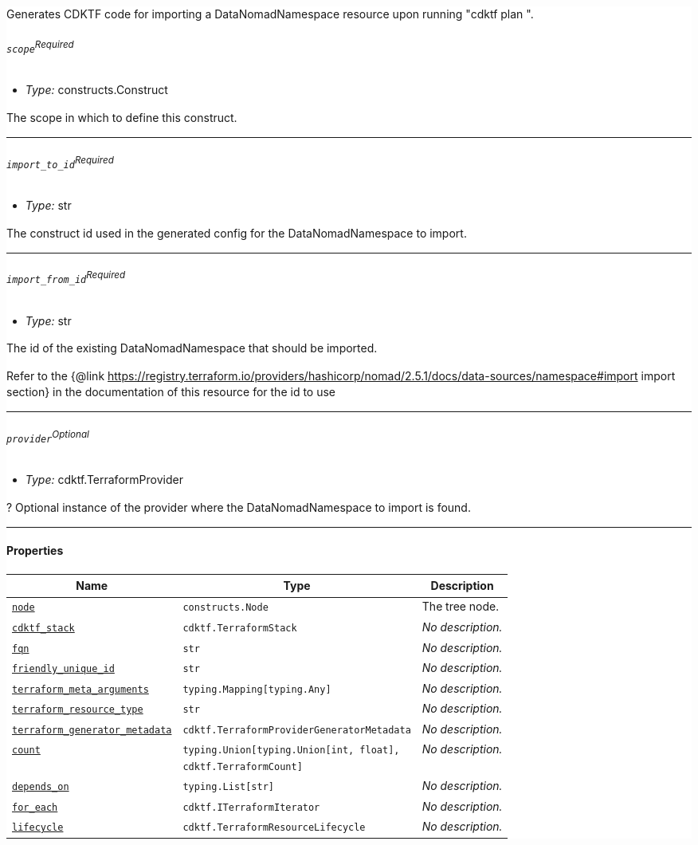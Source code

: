 Generates CDKTF code for importing a DataNomadNamespace resource upon running "cdktf plan <stack-name>".

###### `scope`<sup>Required</sup> <a name="scope" id="@cdktf/provider-nomad.dataNomadNamespace.DataNomadNamespace.generateConfigForImport.parameter.scope"></a>

- *Type:* constructs.Construct

The scope in which to define this construct.

---

###### `import_to_id`<sup>Required</sup> <a name="import_to_id" id="@cdktf/provider-nomad.dataNomadNamespace.DataNomadNamespace.generateConfigForImport.parameter.importToId"></a>

- *Type:* str

The construct id used in the generated config for the DataNomadNamespace to import.

---

###### `import_from_id`<sup>Required</sup> <a name="import_from_id" id="@cdktf/provider-nomad.dataNomadNamespace.DataNomadNamespace.generateConfigForImport.parameter.importFromId"></a>

- *Type:* str

The id of the existing DataNomadNamespace that should be imported.

Refer to the {@link https://registry.terraform.io/providers/hashicorp/nomad/2.5.1/docs/data-sources/namespace#import import section} in the documentation of this resource for the id to use

---

###### `provider`<sup>Optional</sup> <a name="provider" id="@cdktf/provider-nomad.dataNomadNamespace.DataNomadNamespace.generateConfigForImport.parameter.provider"></a>

- *Type:* cdktf.TerraformProvider

? Optional instance of the provider where the DataNomadNamespace to import is found.

---

#### Properties <a name="Properties" id="Properties"></a>

| **Name** | **Type** | **Description** |
| --- | --- | --- |
| <code><a href="#@cdktf/provider-nomad.dataNomadNamespace.DataNomadNamespace.property.node">node</a></code> | <code>constructs.Node</code> | The tree node. |
| <code><a href="#@cdktf/provider-nomad.dataNomadNamespace.DataNomadNamespace.property.cdktfStack">cdktf_stack</a></code> | <code>cdktf.TerraformStack</code> | *No description.* |
| <code><a href="#@cdktf/provider-nomad.dataNomadNamespace.DataNomadNamespace.property.fqn">fqn</a></code> | <code>str</code> | *No description.* |
| <code><a href="#@cdktf/provider-nomad.dataNomadNamespace.DataNomadNamespace.property.friendlyUniqueId">friendly_unique_id</a></code> | <code>str</code> | *No description.* |
| <code><a href="#@cdktf/provider-nomad.dataNomadNamespace.DataNomadNamespace.property.terraformMetaArguments">terraform_meta_arguments</a></code> | <code>typing.Mapping[typing.Any]</code> | *No description.* |
| <code><a href="#@cdktf/provider-nomad.dataNomadNamespace.DataNomadNamespace.property.terraformResourceType">terraform_resource_type</a></code> | <code>str</code> | *No description.* |
| <code><a href="#@cdktf/provider-nomad.dataNomadNamespace.DataNomadNamespace.property.terraformGeneratorMetadata">terraform_generator_metadata</a></code> | <code>cdktf.TerraformProviderGeneratorMetadata</code> | *No description.* |
| <code><a href="#@cdktf/provider-nomad.dataNomadNamespace.DataNomadNamespace.property.count">count</a></code> | <code>typing.Union[typing.Union[int, float], cdktf.TerraformCount]</code> | *No description.* |
| <code><a href="#@cdktf/provider-nomad.dataNomadNamespace.DataNomadNamespace.property.dependsOn">depends_on</a></code> | <code>typing.List[str]</code> | *No description.* |
| <code><a href="#@cdktf/provider-nomad.dataNomadNamespace.DataNomadNamespace.property.forEach">for_each</a></code> | <code>cdktf.ITerraformIterator</code> | *No description.* |
| <code><a href="#@cdktf/provider-nomad.dataNomadNamespace.DataNomadNamespace.property.lifecycle">lifecycle</a></code> | <code>cdktf.TerraformResourceLifecycle</code> | *No description.* |